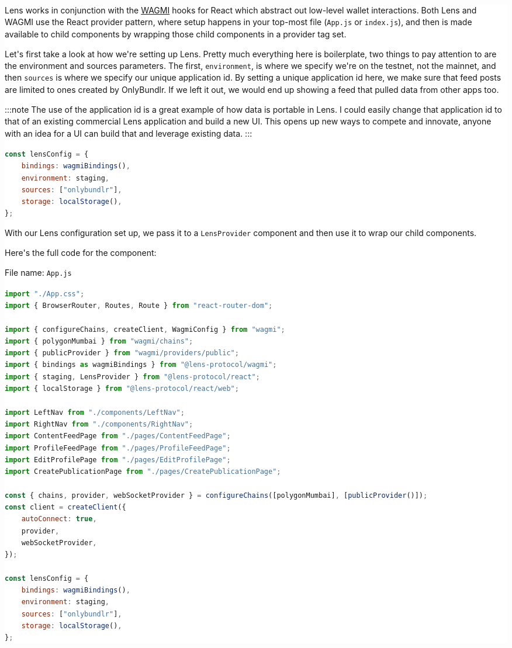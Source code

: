 Lens works in conjunction with the [WAGMI](https://wagmi.sh/) hooks for React which abstract out low-level wallet interactions. Both Lens and WAGMI use the React provider pattern, where setup happens in your top-most file (`App.js` or `index.js`), and then is made available to child components by wrapping those child components in a provider tag set.

Let's first take a look at how we're setting up Lens. Pretty much everything here is boilerplate, two things to pay attention to are the environment and sources parameters. The first, `environment`, is where we specify we're on the testnet, not the mainnet, and then `sources` is where we specify our unique application id. By setting a unique application id here, we make sure that feed posts are limited to ones created by OnlyBundlr. If we left it out, we would end up showing a feed that pulled data from other apps too.

:::note
The use of the application id is a great example of how data is portable in Lens. I could easily change that application id to that of an existing commercial Lens application and build a new UI. This opens up new ways to compete and innovate, anyone with an idea for a UI can build that and leverage existing data. 
:::

```js
const lensConfig = {
	bindings: wagmiBindings(),
	environment: staging,
	sources: ["onlybundlr"],
	storage: localStorage(),
};
```

With our Lens configuration set up, we pass it to a `LensProvider` component and then use it to wrap our child components. 

Here's the full code for the component:

File name: `App.js`

```js
import "./App.css";
import { BrowserRouter, Routes, Route } from "react-router-dom";

import { configureChains, createClient, WagmiConfig } from "wagmi";
import { polygonMumbai } from "wagmi/chains";
import { publicProvider } from "wagmi/providers/public";
import { bindings as wagmiBindings } from "@lens-protocol/wagmi";
import { staging, LensProvider } from "@lens-protocol/react";
import { localStorage } from "@lens-protocol/react/web";

import LeftNav from "./components/LeftNav";
import RightNav from "./components/RightNav";
import ContentFeedPage from "./pages/ContentFeedPage";
import ProfileFeedPage from "./pages/ProfileFeedPage";
import EditProfilePage from "./pages/EditProfilePage";
import CreatePublicationPage from "./pages/CreatePublicationPage";

const { chains, provider, webSocketProvider } = configureChains([polygonMumbai], [publicProvider()]);
const client = createClient({
	autoConnect: true,
	provider,
	webSocketProvider,
});

const lensConfig = {
	bindings: wagmiBindings(),
	environment: staging,
	sources: ["onlybundlr"],
	storage: localStorage(),
};
```